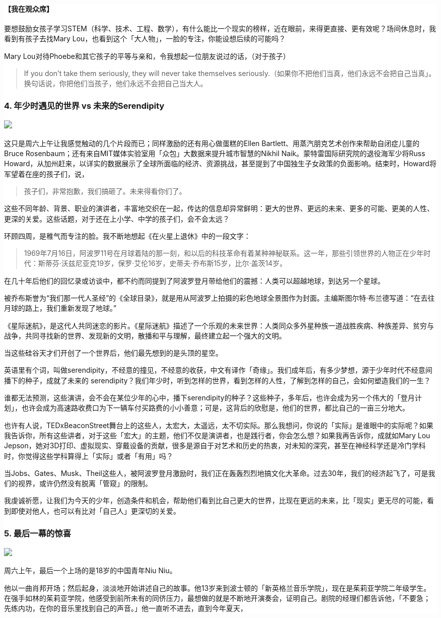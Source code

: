 
#### 【我在观众席】


要想鼓励女孩子学习STEM（科学、技术、工程、数学），有什么能比一个现实的榜样，近在眼前，来得更直接、更有效呢？场间休息时，我看到有孩子去找Mary Lou，也看到这个「大人物」，一脸的专注，你能设想后续的可能吗？

Mary Lou对待Phoebe和其它孩子的平等与亲和，令我想起一位朋友说过的话，（对于孩子）

> If you don’t take them seriously, they will never take themselves seriously.（如果你不把他们当真，他们永远不会把自己当真」。换句话说，你把他们当孩子，他们永远不会把自己当大人。

### 4. 年少时遇见的世界 vs 未来的Serendipity

<img src="http://7xp7zf.com1.z0.glb.clouddn.com/helenysli151125.Moon-Landing.jpg"  style="PADDING-RIGHT: 8px">

这只是周六上午让我感觉触动的几个片段而已；同样激励的还有用心做蛋糕的Ellen Bartlett、用蒸汽朋克艺术创作来帮助自闭症儿童的Bruce Rosenbaum；还有来自MIT媒体实验室用「众包」大数据来提升城市智慧的Nikhil Naik。蒙特雷国际研究院的退役海军少将Russ Howard，从加州赶来，以详实的数据展示了全球所面临的经济、资源挑战，甚至提到了中国独生子女政策的负面影响。结束时，Howard将军望着在座的孩子们，说，

> 孩子们，非常抱歉，我们搞砸了。未来得看你们了。

这些不同年龄、背景、职业的演讲者，丰富地交织在一起，传达的信息却异常鲜明：更大的世界、更远的未来、更多的可能、更美的人性、更深的关爱。这些话题，对于还在上小学、中学的孩子们，会不会太远？

环顾四周，是稚气而专注的脸。我不断地想起《在火星上退休》中的一段文字：

> 1969年7月16日，阿波罗11号在月球着陆的那一刻，和以后的科技革命有着某种神秘联系。这一年，那些引领世界的人物正在少年时代：斯蒂芬·沃兹尼亚克19岁，保罗·艾伦16岁，史蒂夫·乔布斯15岁，比尔·盖茨14岁。

在几十年后他们的回忆录或访谈中，都不约而同提到了阿波罗登月带给他们的震撼：人类可以超越地球，到达另一个星球。

被乔布斯誉为“我们那一代人圣经”的《全球目录》，就是用从阿波罗上拍摄的彩色地球全景图作为封面。主编斯图尔特·布兰德写道：“在去往月球的路上，我们重新发现了地球。”

《星际迷航》，是这代人共同迷恋的影片。《星际迷航》描述了一个乐观的未来世界：人类同众多外星种族一道战胜疾病、种族差异、贫穷与战争，共同寻找新的世界、发现新的文明，散播和平与理解，最终建立起一个强大的文明。

当这些硅谷天才们开创了一个世界后，他们最先想到的是头顶的星空。

英语里有个词，叫做serendipity，不经意的撞见，不经意的收获，中文有译作「奇缘」。我们成年后，有多少梦想，源于少年时代不经意间播下的种子，成就了未来的 serendipity？我们年少时，听到怎样的世界，看到怎样的人性，了解到怎样的自己，会如何塑造我们的一生？

谁都无法预测，这些演讲，会不会在某位少年的心中，播下serendipity的种子？这些种子，多年后，也许会成为另一个伟大的「登月计划」，也许会成为高速路收费口为下一辆车付买路费的小小善意；可是，这背后的欣慰是，他们的世界，都比自己的一亩三分地大。

也许有人说，TEDxBeaconStreet舞台上的这些人，太宏大，太遥远，太不切实际。那么我想问，你说的「实际」是谁眼中的实际呢？如果我告诉你，所有这些讲者，对于这些「宏大」的主题，他们不仅是演讲者，也是践行者，你会怎么想？如果我再告诉你，成就如Mary Lou Jepson，她对3D打印、虚拟现实、穿戴设备的贡献，很多是源自于对艺术和历史的热衷，对未知的深究，甚至在神经科学还是冷门学科时，你觉得这些学科算得上「实际」或者「有用」吗？

当Jobs、Gates、Musk、Theil这些人，被阿波罗登月激励时，我们正在轰轰烈烈地搞文化大革命。过去30年，我们的经济起飞了，可是我们的视界，或许仍然没有脱离「管窥」的限制。

我虔诚祈愿，让我们为今天的少年，创造条件和机会，帮助他们看到比自己更大的世界，比现在更远的未来，比「现实」更无尽的可能，看到即使对他人，也可以有比对「自己人」更深切的关爱。

### 5. 最后一幕的惊喜

<img src="http://7xp7zf.com1.z0.glb.clouddn.com/helenysli151125.NiuNiu.png" width="300" style="PADDING-RIGHT: 8px">

周六上午，最后一个上场的是18岁的中国青年Niu Niu。

他以一曲肖邦开场；然后起身，淡淡地开始讲述自己的故事。他13岁来到波士顿的「新英格兰音乐学院」，现在是茱莉亚学院二年级学生。在强手如林的茱莉亚学院，他感受到前所未有的同侪压力，最想做的就是不断地开演奏会，证明自己。剧院的经理们都告诉他，「不要急；先练内功，在你的音乐里找到自己的声音。」他一直听不进去，直到今年夏天，
